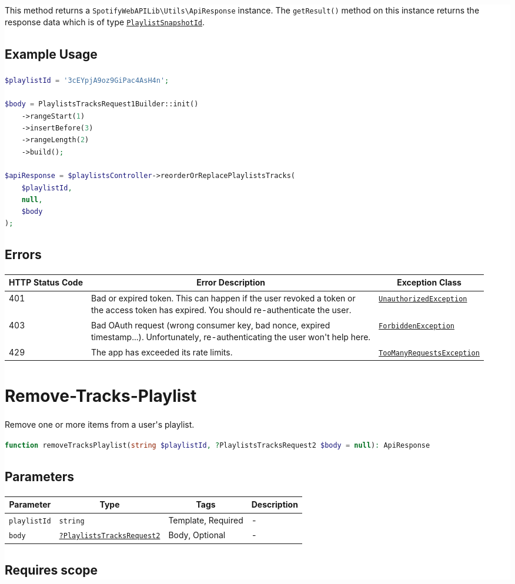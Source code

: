 This method returns a `SpotifyWebAPILib\Utils\ApiResponse` instance. The `getResult()` method on this instance returns the response data which is of type [`PlaylistSnapshotId`](../../doc/models/playlist-snapshot-id.md).

## Example Usage

```php
$playlistId = '3cEYpjA9oz9GiPac4AsH4n';

$body = PlaylistsTracksRequest1Builder::init()
    ->rangeStart(1)
    ->insertBefore(3)
    ->rangeLength(2)
    ->build();

$apiResponse = $playlistsController->reorderOrReplacePlaylistsTracks(
    $playlistId,
    null,
    $body
);
```

## Errors

| HTTP Status Code | Error Description | Exception Class |
|  --- | --- | --- |
| 401 | Bad or expired token. This can happen if the user revoked a token or<br>the access token has expired. You should re-authenticate the user. | [`UnauthorizedException`](../../doc/models/unauthorized-exception.md) |
| 403 | Bad OAuth request (wrong consumer key, bad nonce, expired<br>timestamp...). Unfortunately, re-authenticating the user won't help here. | [`ForbiddenException`](../../doc/models/forbidden-exception.md) |
| 429 | The app has exceeded its rate limits. | [`TooManyRequestsException`](../../doc/models/too-many-requests-exception.md) |


# Remove-Tracks-Playlist

Remove one or more items from a user's playlist.

```php
function removeTracksPlaylist(string $playlistId, ?PlaylistsTracksRequest2 $body = null): ApiResponse
```

## Parameters

| Parameter | Type | Tags | Description |
|  --- | --- | --- | --- |
| `playlistId` | `string` | Template, Required | - |
| `body` | [`?PlaylistsTracksRequest2`](../../doc/models/playlists-tracks-request-2.md) | Body, Optional | - |

## Requires scope
